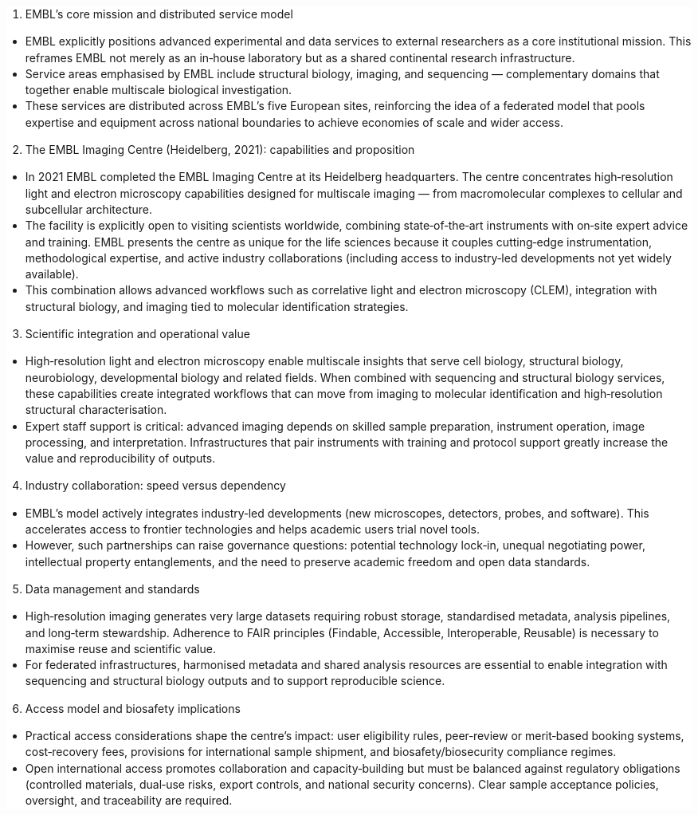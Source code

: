 1. EMBL’s core mission and distributed service model
- EMBL explicitly positions advanced experimental and data services to external researchers as a core institutional mission. This reframes EMBL not merely as an in‑house laboratory but as a shared continental research infrastructure.
- Service areas emphasised by EMBL include structural biology, imaging, and sequencing — complementary domains that together enable multiscale biological investigation.
- These services are distributed across EMBL’s five European sites, reinforcing the idea of a federated model that pools expertise and equipment across national boundaries to achieve economies of scale and wider access.

2. The EMBL Imaging Centre (Heidelberg, 2021): capabilities and proposition
- In 2021 EMBL completed the EMBL Imaging Centre at its Heidelberg headquarters. The centre concentrates high‑resolution light and electron microscopy capabilities designed for multiscale imaging — from macromolecular complexes to cellular and subcellular architecture.
- The facility is explicitly open to visiting scientists worldwide, combining state‑of‑the‑art instruments with on‑site expert advice and training. EMBL presents the centre as unique for the life sciences because it couples cutting‑edge instrumentation, methodological expertise, and active industry collaborations (including access to industry‑led developments not yet widely available).
- This combination allows advanced workflows such as correlative light and electron microscopy (CLEM), integration with structural biology, and imaging tied to molecular identification strategies.

3. Scientific integration and operational value
- High‑resolution light and electron microscopy enable multiscale insights that serve cell biology, structural biology, neurobiology, developmental biology and related fields. When combined with sequencing and structural biology services, these capabilities create integrated workflows that can move from imaging to molecular identification and high‑resolution structural characterisation.
- Expert staff support is critical: advanced imaging depends on skilled sample preparation, instrument operation, image processing, and interpretation. Infrastructures that pair instruments with training and protocol support greatly increase the value and reproducibility of outputs.

4. Industry collaboration: speed versus dependency
- EMBL’s model actively integrates industry‑led developments (new microscopes, detectors, probes, and software). This accelerates access to frontier technologies and helps academic users trial novel tools.
- However, such partnerships can raise governance questions: potential technology lock‑in, unequal negotiating power, intellectual property entanglements, and the need to preserve academic freedom and open data standards.

5. Data management and standards
- High‑resolution imaging generates very large datasets requiring robust storage, standardised metadata, analysis pipelines, and long‑term stewardship. Adherence to FAIR principles (Findable, Accessible, Interoperable, Reusable) is necessary to maximise reuse and scientific value.
- For federated infrastructures, harmonised metadata and shared analysis resources are essential to enable integration with sequencing and structural biology outputs and to support reproducible science.

6. Access model and biosafety implications
- Practical access considerations shape the centre’s impact: user eligibility rules, peer‑review or merit‑based booking systems, cost‑recovery fees, provisions for international sample shipment, and biosafety/biosecurity compliance regimes.
- Open international access promotes collaboration and capacity‑building but must be balanced against regulatory obligations (controlled materials, dual‑use risks, export controls, and national security concerns). Clear sample acceptance policies, oversight, and traceability are required.
